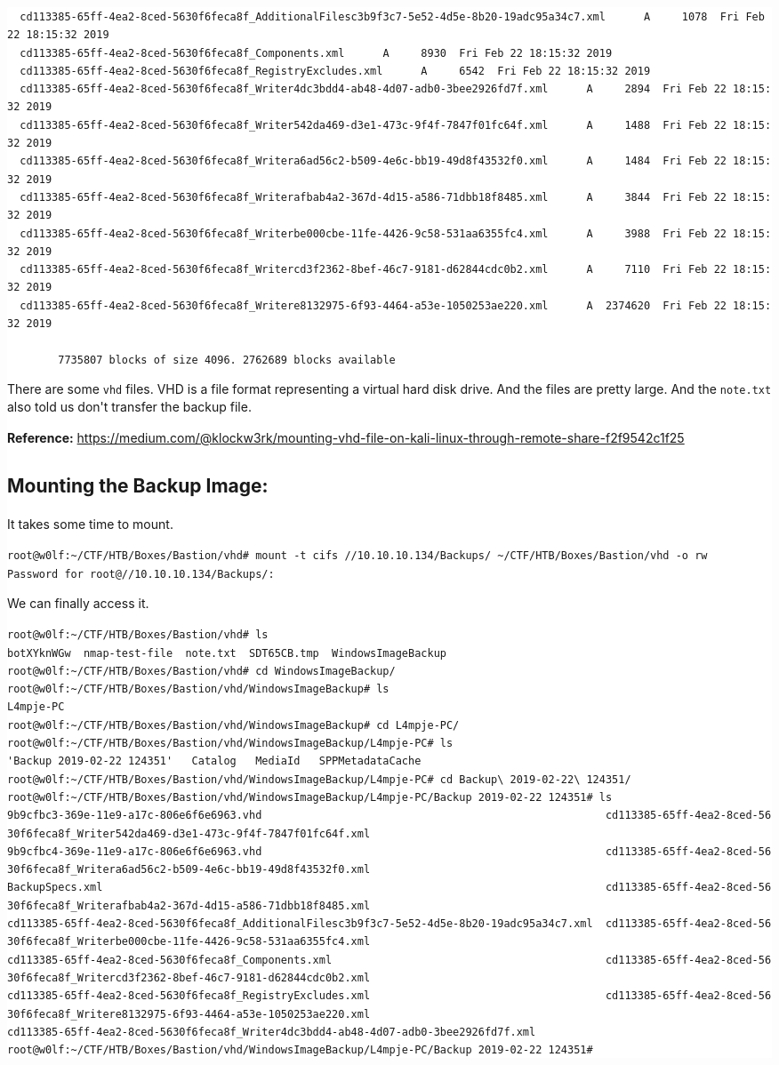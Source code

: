 ```
  cd113385-65ff-4ea2-8ced-5630f6feca8f_AdditionalFilesc3b9f3c7-5e52-4d5e-8b20-19adc95a34c7.xml      A     1078  Fri Feb 22 18:15:32 2019
  cd113385-65ff-4ea2-8ced-5630f6feca8f_Components.xml      A     8930  Fri Feb 22 18:15:32 2019
  cd113385-65ff-4ea2-8ced-5630f6feca8f_RegistryExcludes.xml      A     6542  Fri Feb 22 18:15:32 2019
  cd113385-65ff-4ea2-8ced-5630f6feca8f_Writer4dc3bdd4-ab48-4d07-adb0-3bee2926fd7f.xml      A     2894  Fri Feb 22 18:15:32 2019
  cd113385-65ff-4ea2-8ced-5630f6feca8f_Writer542da469-d3e1-473c-9f4f-7847f01fc64f.xml      A     1488  Fri Feb 22 18:15:32 2019
  cd113385-65ff-4ea2-8ced-5630f6feca8f_Writera6ad56c2-b509-4e6c-bb19-49d8f43532f0.xml      A     1484  Fri Feb 22 18:15:32 2019
  cd113385-65ff-4ea2-8ced-5630f6feca8f_Writerafbab4a2-367d-4d15-a586-71dbb18f8485.xml      A     3844  Fri Feb 22 18:15:32 2019
  cd113385-65ff-4ea2-8ced-5630f6feca8f_Writerbe000cbe-11fe-4426-9c58-531aa6355fc4.xml      A     3988  Fri Feb 22 18:15:32 2019
  cd113385-65ff-4ea2-8ced-5630f6feca8f_Writercd3f2362-8bef-46c7-9181-d62844cdc0b2.xml      A     7110  Fri Feb 22 18:15:32 2019
  cd113385-65ff-4ea2-8ced-5630f6feca8f_Writere8132975-6f93-4464-a53e-1050253ae220.xml      A  2374620  Fri Feb 22 18:15:32 2019

		7735807 blocks of size 4096. 2762689 blocks available
```
There are some `vhd` files. VHD is a file format representing a virtual hard disk drive. And the files are pretty large. And the `note.txt` also told us don't transfer the backup file.

**Reference:** <https://medium.com/@klockw3rk/mounting-vhd-file-on-kali-linux-through-remote-share-f2f9542c1f25>

## Mounting the Backup Image:

It takes some time to mount.
```
root@w0lf:~/CTF/HTB/Boxes/Bastion/vhd# mount -t cifs //10.10.10.134/Backups/ ~/CTF/HTB/Boxes/Bastion/vhd -o rw
Password for root@//10.10.10.134/Backups/:  
```

We can finally access it.
```
root@w0lf:~/CTF/HTB/Boxes/Bastion/vhd# ls
botXYknWGw  nmap-test-file  note.txt  SDT65CB.tmp  WindowsImageBackup
root@w0lf:~/CTF/HTB/Boxes/Bastion/vhd# cd WindowsImageBackup/
root@w0lf:~/CTF/HTB/Boxes/Bastion/vhd/WindowsImageBackup# ls
L4mpje-PC
root@w0lf:~/CTF/HTB/Boxes/Bastion/vhd/WindowsImageBackup# cd L4mpje-PC/
root@w0lf:~/CTF/HTB/Boxes/Bastion/vhd/WindowsImageBackup/L4mpje-PC# ls
'Backup 2019-02-22 124351'   Catalog   MediaId   SPPMetadataCache
root@w0lf:~/CTF/HTB/Boxes/Bastion/vhd/WindowsImageBackup/L4mpje-PC# cd Backup\ 2019-02-22\ 124351/
root@w0lf:~/CTF/HTB/Boxes/Bastion/vhd/WindowsImageBackup/L4mpje-PC/Backup 2019-02-22 124351# ls
9b9cfbc3-369e-11e9-a17c-806e6f6e6963.vhd                                                      cd113385-65ff-4ea2-8ced-5630f6feca8f_Writer542da469-d3e1-473c-9f4f-7847f01fc64f.xml
9b9cfbc4-369e-11e9-a17c-806e6f6e6963.vhd                                                      cd113385-65ff-4ea2-8ced-5630f6feca8f_Writera6ad56c2-b509-4e6c-bb19-49d8f43532f0.xml
BackupSpecs.xml                                                                               cd113385-65ff-4ea2-8ced-5630f6feca8f_Writerafbab4a2-367d-4d15-a586-71dbb18f8485.xml
cd113385-65ff-4ea2-8ced-5630f6feca8f_AdditionalFilesc3b9f3c7-5e52-4d5e-8b20-19adc95a34c7.xml  cd113385-65ff-4ea2-8ced-5630f6feca8f_Writerbe000cbe-11fe-4426-9c58-531aa6355fc4.xml
cd113385-65ff-4ea2-8ced-5630f6feca8f_Components.xml                                           cd113385-65ff-4ea2-8ced-5630f6feca8f_Writercd3f2362-8bef-46c7-9181-d62844cdc0b2.xml
cd113385-65ff-4ea2-8ced-5630f6feca8f_RegistryExcludes.xml                                     cd113385-65ff-4ea2-8ced-5630f6feca8f_Writere8132975-6f93-4464-a53e-1050253ae220.xml
cd113385-65ff-4ea2-8ced-5630f6feca8f_Writer4dc3bdd4-ab48-4d07-adb0-3bee2926fd7f.xml
root@w0lf:~/CTF/HTB/Boxes/Bastion/vhd/WindowsImageBackup/L4mpje-PC/Backup 2019-02-22 124351# 
```
